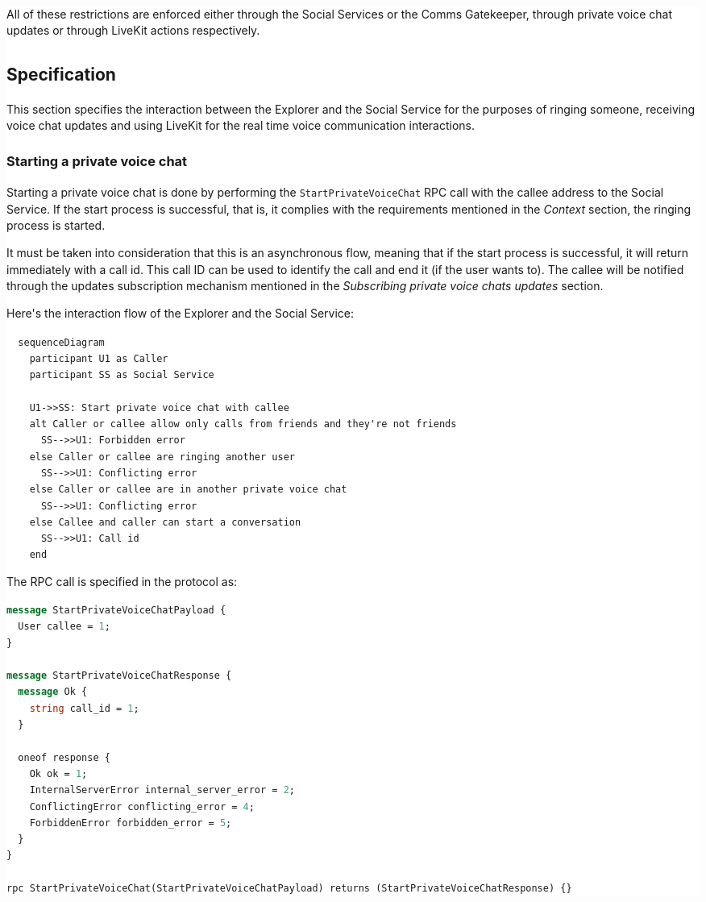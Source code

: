 All of these restrictions are enforced either through the Social Services or the Comms Gatekeeper, through private voice chat updates or through LiveKit actions respectively.

## Specification

This section specifies the interaction between the Explorer and the Social Service for the purposes of ringing someone, receiving voice chat updates and using LiveKit for
the real time voice communication interactions.

### Starting a private voice chat

Starting a private voice chat is done by performing the `StartPrivateVoiceChat` RPC call with the callee address to the Social Service.
If the start process is successful, that is, it complies with the requirements mentioned in the _Context_ section, the ringing process is started.

It must be taken into consideration that this is an asynchronous flow, meaning that if the start process is successful, it will return immediately with a call id.
This call ID can be used to identify the call and end it (if the user wants to). The callee will be notified through the updates subscription mechanism mentioned in the _Subscribing private voice chats updates_ section.

Here's the interaction flow of the Explorer and the Social Service:

```mermaid
  sequenceDiagram
    participant U1 as Caller
    participant SS as Social Service

    U1->>SS: Start private voice chat with callee
    alt Caller or callee allow only calls from friends and they're not friends
      SS-->>U1: Forbidden error
    else Caller or callee are ringing another user
      SS-->>U1: Conflicting error
    else Caller or callee are in another private voice chat
      SS-->>U1: Conflicting error
    else Callee and caller can start a conversation
      SS-->>U1: Call id
    end
```

The RPC call is specified in the protocol as:

```protobuf
message StartPrivateVoiceChatPayload {
  User callee = 1;
}

message StartPrivateVoiceChatResponse {
  message Ok {
    string call_id = 1;
  }

  oneof response {
    Ok ok = 1;
    InternalServerError internal_server_error = 2;
    ConflictingError conflicting_error = 4;
    ForbiddenError forbidden_error = 5;
  }
}

rpc StartPrivateVoiceChat(StartPrivateVoiceChatPayload) returns (StartPrivateVoiceChatResponse) {}
```
